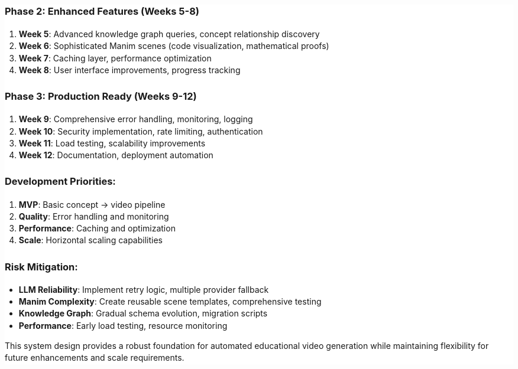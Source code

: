 ### Phase 2: Enhanced Features (Weeks 5-8)
1. **Week 5**: Advanced knowledge graph queries, concept relationship discovery
2. **Week 6**: Sophisticated Manim scenes (code visualization, mathematical proofs)
3. **Week 7**: Caching layer, performance optimization
4. **Week 8**: User interface improvements, progress tracking

### Phase 3: Production Ready (Weeks 9-12)
1. **Week 9**: Comprehensive error handling, monitoring, logging
2. **Week 10**: Security implementation, rate limiting, authentication
3. **Week 11**: Load testing, scalability improvements
4. **Week 12**: Documentation, deployment automation

### Development Priorities:
1. **MVP**: Basic concept → video pipeline
2. **Quality**: Error handling and monitoring
3. **Performance**: Caching and optimization
4. **Scale**: Horizontal scaling capabilities

### Risk Mitigation:
- **LLM Reliability**: Implement retry logic, multiple provider fallback
- **Manim Complexity**: Create reusable scene templates, comprehensive testing
- **Knowledge Graph**: Gradual schema evolution, migration scripts
- **Performance**: Early load testing, resource monitoring

This system design provides a robust foundation for automated educational video generation while maintaining flexibility for future enhancements and scale requirements.
